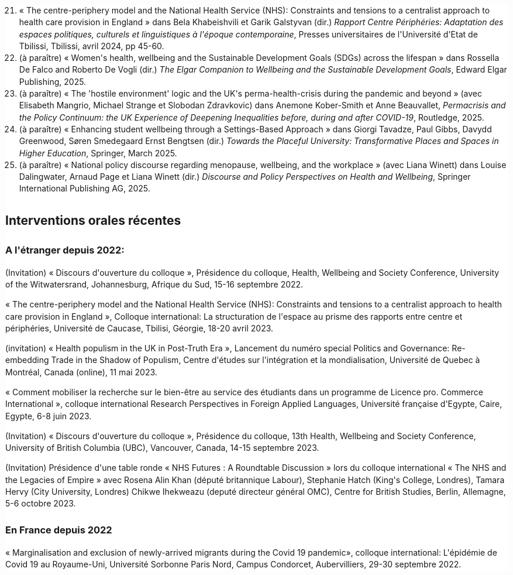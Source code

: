 21) « The centre-periphery model and the National Health Service (NHS): Constraints and tensions to a centralist approach to health care provision in England » dans Bela Khabeishvili et Garik Galstyvan (dir.) *Rapport Centre Périphéries: Adaptation des espaces politiques, culturels et linguistiques à l'époque contemporaine*, Presses universitaires de l'Université d'Etat de Tbilissi, Tbilissi, avril 2024, pp 45-60.
22) (à paraître) « Women's health, wellbeing and the Sustainable Development Goals (SDGs) across the lifespan » dans Rossella De Falco and Roberto De Vogli (dir.) *The Elgar Companion to Wellbeing and the Sustainable Development Goals*, Edward Elgar Publishing, 2025.
23) (à paraître) « The 'hostile environment' logic and the UK's perma-health-crisis during the pandemic and beyond » (avec Elisabeth Mangrio, Michael Strange et Slobodan Zdravkovic) dans Anemone Kober-Smith et Anne Beauvallet, *Permacrisis and the Policy Continuum: the UK Experience of Deepening Inequalities before, during and after COVID-19*, Routledge, 2025.
24) (à paraître) « Enhancing student wellbeing through a Settings-Based Approach » dans  Giorgi Tavadze, Paul Gibbs, Davydd Greenwood, Søren Smedegaard Ernst Bengtsen (dir.) *Towards the Placeful University: Transformative Places and Spaces in Higher Education*, Springer, March 2025.
25) (à paraître) « National policy discourse regarding menopause, wellbeing, and the workplace » (avec Liana Winett) dans Louise Dalingwater, Arnaud Page et Liana Winett (dir.) *Discourse and Policy Perspectives on Health and Wellbeing*, Springer International Publishing AG, 2025.

## Interventions orales récentes

### A l'étranger depuis 2022:

 (Invitation) « Discours d'ouverture du colloque », Présidence du colloque, Health, Wellbeing and Society Conference, University of the Witwatersrand, Johannesburg, Afrique du Sud, 15-16 septembre 2022.
 
 « The centre-periphery model and the National Health Service (NHS): Constraints and tensions to a centralist approach to health care provision in England », Colloque international: La structuration de l'espace au prisme des rapports entre centre et périphéries, Université de Caucase, Tbilisi, Géorgie, 18-20 avril 2023.
 
 (invitation) « Health populism in the UK in Post-Truth Era », Lancement du numéro special Politics and Governance: Re-embedding Trade in the Shadow of Populism, Centre d'études sur l'intégration et la mondialisation, Université de Quebec à Montréal, Canada (online), 11 mai 2023.
 
 « Comment mobiliser la recherche sur le bien-être au service des étudiants dans un programme de Licence pro. Commerce International », colloque international Research Perspectives in Foreign Applied Languages, Université française d'Egypte, Caire, Egypte, 6-8 juin 2023.
 
 (Invitation) « Discours d'ouverture du colloque », Présidence du colloque, 13th Health, Wellbeing and Society Conference, University of British Columbia (UBC), Vancouver, Canada, 14-15 septembre 2023.
 
 (Invitation) Présidence d'une table ronde « NHS Futures : A Roundtable Discussion » lors du colloque international « The NHS and the Legacies of Empire » avec Rosena Alin Khan (député britannique Labour), Stephanie Hatch (King's College, Londres), Tamara Hervy (City University, Londres) Chikwe Ihekweazu (deputé directeur général OMC), Centre for British Studies, Berlin, Allemagne, 5-6 octobre 2023.
 
### En France depuis 2022 

« Marginalisation and exclusion of newly-arrived migrants during the Covid 19 pandemic», colloque international: L'épidémie de Covid 19 au Royaume-Uni, Université Sorbonne Paris Nord, Campus Condorcet, Aubervilliers, 29-30 septembre 2022.
